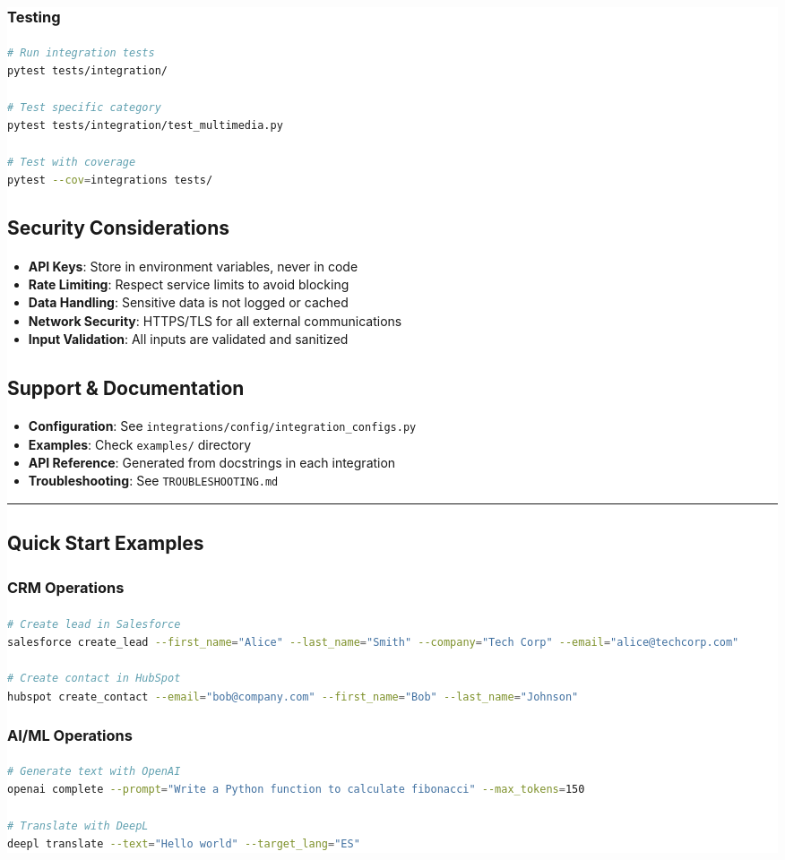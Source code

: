 ### Testing

```bash
# Run integration tests
pytest tests/integration/

# Test specific category
pytest tests/integration/test_multimedia.py

# Test with coverage
pytest --cov=integrations tests/
```

## Security Considerations

- **API Keys**: Store in environment variables, never in code
- **Rate Limiting**: Respect service limits to avoid blocking
- **Data Handling**: Sensitive data is not logged or cached
- **Network Security**: HTTPS/TLS for all external communications
- **Input Validation**: All inputs are validated and sanitized

## Support & Documentation

- **Configuration**: See `integrations/config/integration_configs.py`
- **Examples**: Check `examples/` directory
- **API Reference**: Generated from docstrings in each integration
- **Troubleshooting**: See `TROUBLESHOOTING.md`

---

## Quick Start Examples

### CRM Operations
```bash
# Create lead in Salesforce
salesforce create_lead --first_name="Alice" --last_name="Smith" --company="Tech Corp" --email="alice@techcorp.com"

# Create contact in HubSpot
hubspot create_contact --email="bob@company.com" --first_name="Bob" --last_name="Johnson"
```

### AI/ML Operations
```bash
# Generate text with OpenAI
openai complete --prompt="Write a Python function to calculate fibonacci" --max_tokens=150

# Translate with DeepL
deepl translate --text="Hello world" --target_lang="ES"
```
